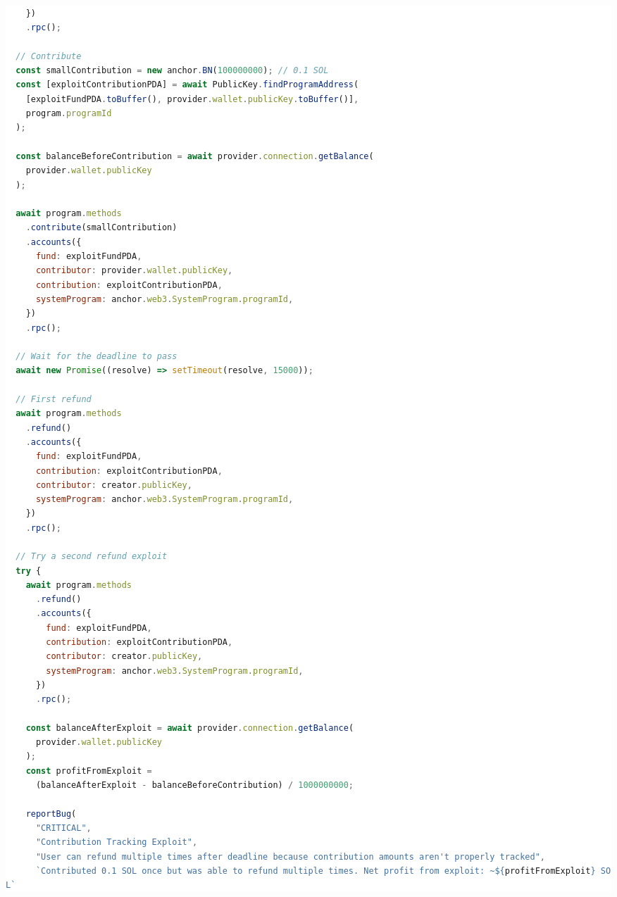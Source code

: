 ```javascript
    })
    .rpc();

  // Contribute
  const smallContribution = new anchor.BN(100000000); // 0.1 SOL
  const [exploitContributionPDA] = await PublicKey.findProgramAddress(
    [exploitFundPDA.toBuffer(), provider.wallet.publicKey.toBuffer()],
    program.programId
  );

  const balanceBeforeContribution = await provider.connection.getBalance(
    provider.wallet.publicKey
  );

  await program.methods
    .contribute(smallContribution)
    .accounts({
      fund: exploitFundPDA,
      contributor: provider.wallet.publicKey,
      contribution: exploitContributionPDA,
      systemProgram: anchor.web3.SystemProgram.programId,
    })
    .rpc();

  // Wait for the deadline to pass
  await new Promise((resolve) => setTimeout(resolve, 15000));

  // First refund
  await program.methods
    .refund()
    .accounts({
      fund: exploitFundPDA,
      contribution: exploitContributionPDA,
      contributor: creator.publicKey,
      systemProgram: anchor.web3.SystemProgram.programId,
    })
    .rpc();

  // Try a second refund exploit
  try {
    await program.methods
      .refund()
      .accounts({
        fund: exploitFundPDA,
        contribution: exploitContributionPDA,
        contributor: creator.publicKey,
        systemProgram: anchor.web3.SystemProgram.programId,
      })
      .rpc();

    const balanceAfterExploit = await provider.connection.getBalance(
      provider.wallet.publicKey
    );
    const profitFromExploit =
      (balanceAfterExploit - balanceBeforeContribution) / 1000000000;

    reportBug(
      "CRITICAL",
      "Contribution Tracking Exploit",
      "User can refund multiple times after deadline because contribution amounts aren't properly tracked",
      `Contributed 0.1 SOL once but was able to refund multiple times. Net profit from exploit: ~${profitFromExploit} SOL`
```